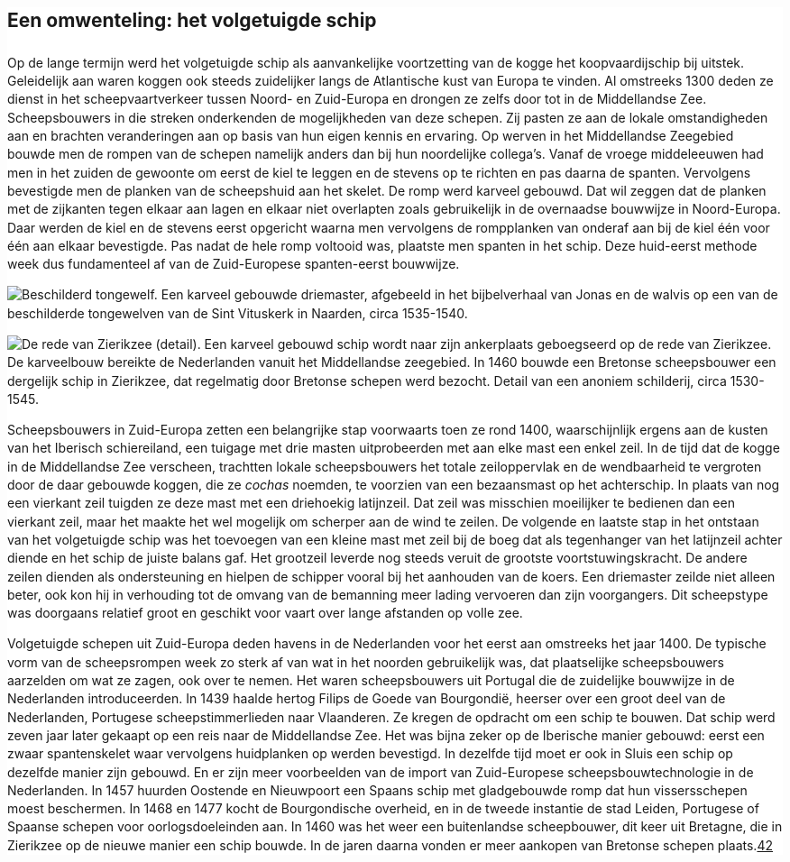 ## Een omwenteling: het volgetuigde schip<p></p><p> </p>

Op de lange termijn werd het volgetuigde schip als aanvankelijke voortzetting van de kogge het koopvaardijschip bij uitstek. Geleidelijk aan waren koggen ook steeds zuidelijker langs de Atlantische kust van Europa te vinden. Al omstreeks 1300 deden ze dienst in het scheepvaartverkeer tussen Noord- en Zuid-Europa en drongen ze zelfs door tot in de Middellandse Zee. Scheepsbouwers in die streken onderkenden de mogelijkheden van deze schepen. Zij pasten ze aan de lokale omstandigheden aan en brachten veranderingen aan op basis van hun eigen kennis en ervaring. Op werven in het Middellandse Zeegebied bouwde men de rompen van de schepen namelijk anders dan bij hun noordelijke collega’s. Vanaf de vroege middeleeuwen had men in het zuiden de gewoonte om eerst de kiel te leggen en de stevens op te richten en pas daarna de spanten. Vervolgens bevestigde men de planken van de scheepshuid aan het skelet. De romp werd karveel gebouwd. Dat wil zeggen dat de planken met de zijkanten tegen elkaar aan lagen en elkaar niet overlapten zoals gebruikelijk in de overnaadse bouwwijze in Noord-Europa. Daar werden de kiel en de stevens eerst opgericht waarna men vervolgens de rompplanken van onderaf aan bij de kiel één voor één aan elkaar bevestigde. Pas nadat de hele romp voltooid was, plaatste men spanten in het schip. Deze huid-eerst methode week dus fundamenteel af van de Zuid-Europese spanten-eerst bouwwijze.

![Beschilderd tongewelf. Een karveel gebouwde driemaster, afgebeeld in het bijbelverhaal van Jonas en de walvis op een van de beschilderde tongewelven van de Sint Vituskerk in Naarden, circa 1535-1540.   ](6-14_Karveelbijbelverhaal.jpg)

![De rede van Zierikzee (detail). Een karveel gebouwd schip wordt naar zijn ankerplaats geboegseerd op de rede van Zierikzee. De karveelbouw bereikte de Nederlanden vanuit het Middellandse zeegebied. In 1460 bouwde een Bretonse scheepsbouwer een dergelijk schip in Zierikzee, dat regelmatig door Bretonse schepen werd bezocht.  Detail van een anoniem schilderij, circa 1530-1545.  ](7a-15a_KarveelredeZierikzee.jpg)

Scheepsbouwers in Zuid-Europa zetten een belangrijke stap voorwaarts toen ze rond 1400, waarschijnlijk ergens aan de kusten van het Iberisch schiereiland, een tuigage met drie masten uitprobeerden met aan elke mast een enkel zeil. In de tijd dat de kogge in de Middellandse Zee verscheen, trachtten lokale scheepsbouwers het totale zeiloppervlak en de wendbaarheid te vergroten door de daar gebouwde koggen, die ze _cochas_ noemden, te voorzien van een bezaansmast op het achterschip. In plaats van nog een vierkant zeil tuigden ze deze mast met een driehoekig latijnzeil. Dat zeil was misschien moeilijker te bedienen dan een vierkant zeil, maar het maakte het wel mogelijk om scherper aan de wind te zeilen. De volgende en laatste stap in het ontstaan van het volgetuigde schip was het toevoegen van een kleine mast met zeil bij de boeg dat als tegenhanger van het latijnzeil achter diende en het schip de juiste balans gaf. Het grootzeil leverde nog steeds veruit de grootste voortstuwingskracht. De andere zeilen dienden als ondersteuning en hielpen de schipper vooral bij het aanhouden van de koers. Een driemaster zeilde niet alleen beter, ook kon hij in verhouding tot de omvang van de bemanning meer lading vervoeren dan zijn voorgangers. Dit scheepstype was doorgaans relatief groot en geschikt voor vaart over lange afstanden op volle zee.

Volgetuigde schepen uit Zuid-Europa deden havens in de Nederlanden voor het eerst aan omstreeks het jaar 1400. De typische vorm van de scheepsrompen week zo sterk af van wat in het noorden gebruikelijk was, dat plaatselijke scheepsbouwers aarzelden om wat ze zagen, ook over te nemen. Het waren scheepsbouwers uit Portugal die de zuidelijke bouwwijze in de Nederlanden introduceerden. In 1439 haalde hertog Filips de Goede van Bourgondië, heerser over een groot deel van de Nederlanden, Portugese scheepstimmerlieden naar Vlaanderen. Ze kregen de opdracht om een schip te bouwen. Dat schip werd zeven jaar later gekaapt op een reis naar de Middellandse Zee. Het was bijna zeker op de Iberische manier gebouwd: eerst een zwaar spantenskelet waar vervolgens huidplanken op werden bevestigd. In dezelfde tijd moet er ook in Sluis een schip op dezelfde manier zijn gebouwd. En er zijn meer voorbeelden van de import van Zuid-Europese scheepsbouwtechnologie in de Nederlanden. In 1457 huurden Oostende en Nieuwpoort een Spaans schip met gladgebouwde romp dat hun vissersschepen moest beschermen. In 1468 en 1477 kocht de Bourgondische overheid, en in de tweede instantie de stad Leiden, Portugese of Spaanse schepen voor oorlogsdoeleinden aan. In 1460 was het weer een buitenlandse scheepbouwer, dit keer uit Bretagne, die in Zierikzee op de nieuwe manier een schip bouwde. In de jaren daarna vonden er meer aankopen van Bretonse schepen plaats.[42](#fn42)
